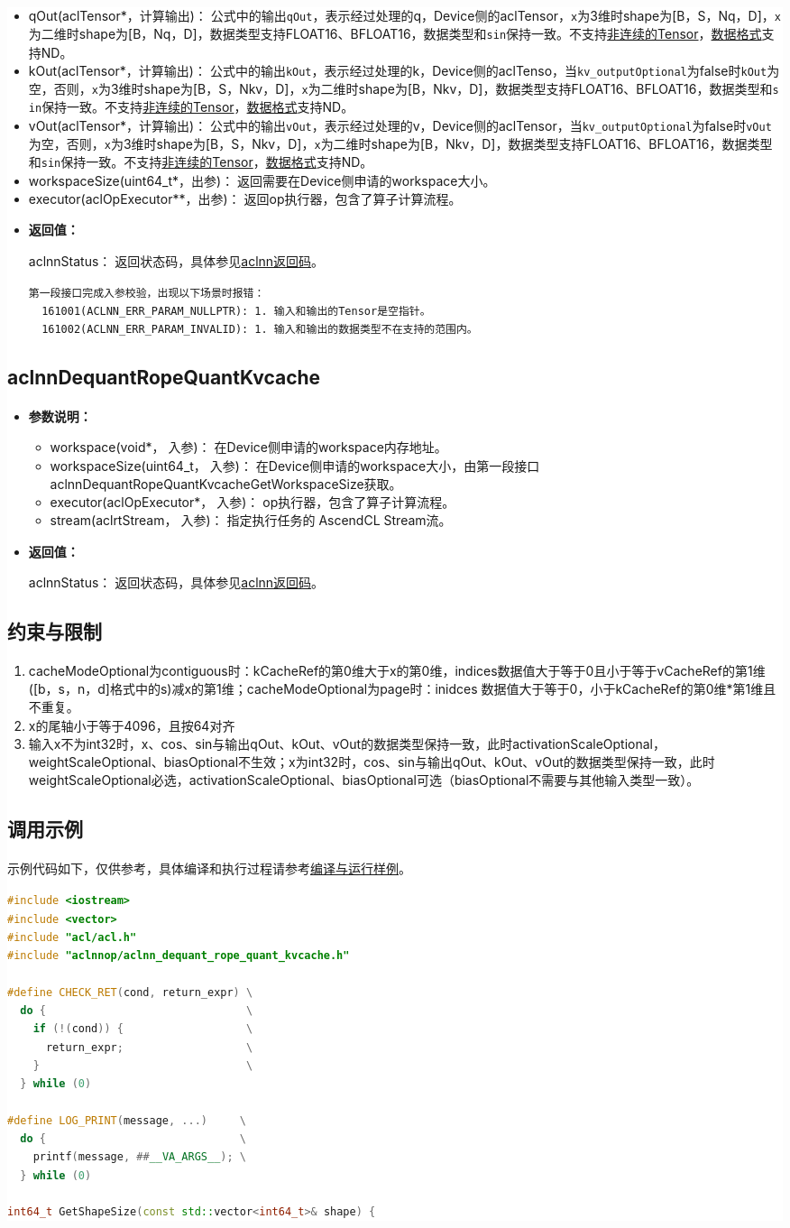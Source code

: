   * qOut(aclTensor\*，计算输出)： 公式中的输出`qOut`，表示经过处理的q，Device侧的aclTensor，`x`为3维时shape为[B，S，Nq，D]，`x`为二维时shape为[B，Nq，D]，数据类型支持FLOAT16、BFLOAT16，数据类型和`sin`保持一致。不支持[非连续的Tensor](common/非连续的Tensor.md)，[数据格式](common/数据格式.md)支持ND。
  * kOut(aclTensor\*，计算输出)： 公式中的输出`kOut`，表示经过处理的k，Device侧的aclTenso，当`kv_outputOptional`为false时`kOut`为空，否则，`x`为3维时shape为[B，S，Nkv，D]，`x`为二维时shape为[B，Nkv，D]，数据类型支持FLOAT16、BFLOAT16，数据类型和`sin`保持一致。不支持[非连续的Tensor](common/非连续的Tensor.md)，[数据格式](common/数据格式.md)支持ND。
  * vOut(aclTensor\*，计算输出)： 公式中的输出`vOut`，表示经过处理的v，Device侧的aclTensor，当`kv_outputOptional`为false时`vOut`为空，否则，`x`为3维时shape为[B，S，Nkv，D]，`x`为二维时shape为[B，Nkv，D]，数据类型支持FLOAT16、BFLOAT16，数据类型和`sin`保持一致。不支持[非连续的Tensor](common/非连续的Tensor.md)，[数据格式](common/数据格式.md)支持ND。
  * workspaceSize(uint64_t\*，出参)： 返回需要在Device侧申请的workspace大小。
  * executor(aclOpExecutor\*\*，出参)： 返回op执行器，包含了算子计算流程。
- **返回值：**
  
  aclnnStatus： 返回状态码，具体参见[aclnn返回码](common/aclnn返回码.md)。
  
  ```
  第一段接口完成入参校验，出现以下场景时报错：
    161001(ACLNN_ERR_PARAM_NULLPTR): 1. 输入和输出的Tensor是空指针。
    161002(ACLNN_ERR_PARAM_INVALID): 1. 输入和输出的数据类型不在支持的范围内。
  ```

## aclnnDequantRopeQuantKvcache

- **参数说明：**
  
  * workspace(void\*， 入参)： 在Device侧申请的workspace内存地址。
  * workspaceSize(uint64_t， 入参)： 在Device侧申请的workspace大小，由第一段接口aclnnDequantRopeQuantKvcacheGetWorkspaceSize获取。
  * executor(aclOpExecutor\*， 入参)： op执行器，包含了算子计算流程。
  * stream(aclrtStream， 入参)： 指定执行任务的 AscendCL Stream流。
- **返回值：**
  
  aclnnStatus： 返回状态码，具体参见[aclnn返回码](common/aclnn返回码.md)。

## 约束与限制

1. cacheModeOptional为contiguous时：kCacheRef的第0维大于x的第0维，indices数据值大于等于0且小于等于vCacheRef的第1维([b，s，n，d]格式中的s)减x的第1维；cacheModeOptional为page时：inidces 数据值大于等于0，小于kCacheRef的第0维*第1维且不重复。
2. x的尾轴小于等于4096，且按64对齐
3. 输入x不为int32时，x、cos、sin与输出qOut、kOut、vOut的数据类型保持一致，此时activationScaleOptional，weightScaleOptional、biasOptional不生效；x为int32时，cos、sin与输出qOut、kOut、vOut的数据类型保持一致，此时weightScaleOptional必选，activationScaleOptional、biasOptional可选（biasOptional不需要与其他输入类型一致）。

## 调用示例

示例代码如下，仅供参考，具体编译和执行过程请参考[编译与运行样例](common/编译与运行样例.md)。

```Cpp
#include <iostream>
#include <vector>
#include "acl/acl.h"
#include "aclnnop/aclnn_dequant_rope_quant_kvcache.h"

#define CHECK_RET(cond, return_expr) \
  do {                               \
    if (!(cond)) {                   \
      return_expr;                   \
    }                                \
  } while (0)

#define LOG_PRINT(message, ...)     \
  do {                              \
    printf(message, ##__VA_ARGS__); \
  } while (0)

int64_t GetShapeSize(const std::vector<int64_t>& shape) {
```
